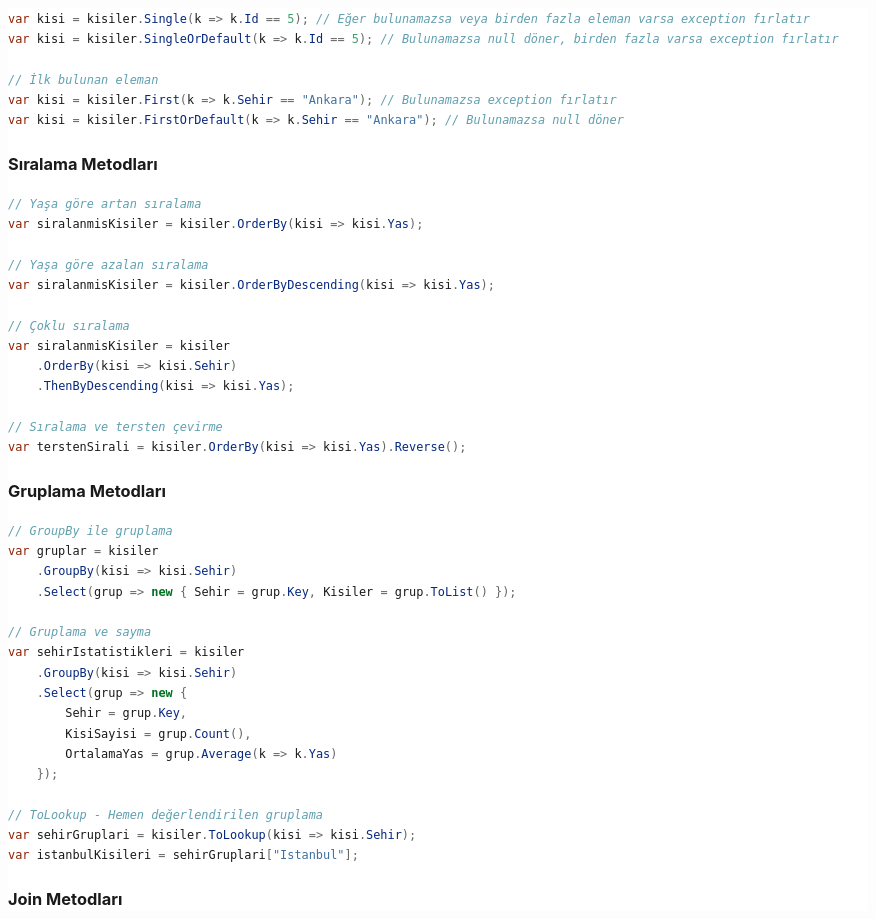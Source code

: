 ```csharp
var kisi = kisiler.Single(k => k.Id == 5); // Eğer bulunamazsa veya birden fazla eleman varsa exception fırlatır
var kisi = kisiler.SingleOrDefault(k => k.Id == 5); // Bulunamazsa null döner, birden fazla varsa exception fırlatır

// İlk bulunan eleman
var kisi = kisiler.First(k => k.Sehir == "Ankara"); // Bulunamazsa exception fırlatır
var kisi = kisiler.FirstOrDefault(k => k.Sehir == "Ankara"); // Bulunamazsa null döner
```

### <a name="method-syntax-sıralama"></a>Sıralama Metodları

```csharp
// Yaşa göre artan sıralama
var siralanmisKisiler = kisiler.OrderBy(kisi => kisi.Yas);

// Yaşa göre azalan sıralama
var siralanmisKisiler = kisiler.OrderByDescending(kisi => kisi.Yas);

// Çoklu sıralama
var siralanmisKisiler = kisiler
    .OrderBy(kisi => kisi.Sehir)
    .ThenByDescending(kisi => kisi.Yas);

// Sıralama ve tersten çevirme
var terstenSirali = kisiler.OrderBy(kisi => kisi.Yas).Reverse();
```

### <a name="method-syntax-gruplama"></a>Gruplama Metodları

```csharp
// GroupBy ile gruplama
var gruplar = kisiler
    .GroupBy(kisi => kisi.Sehir)
    .Select(grup => new { Sehir = grup.Key, Kisiler = grup.ToList() });

// Gruplama ve sayma
var sehirIstatistikleri = kisiler
    .GroupBy(kisi => kisi.Sehir)
    .Select(grup => new {
        Sehir = grup.Key,
        KisiSayisi = grup.Count(),
        OrtalamaYas = grup.Average(k => k.Yas)
    });

// ToLookup - Hemen değerlendirilen gruplama
var sehirGruplari = kisiler.ToLookup(kisi => kisi.Sehir);
var istanbulKisileri = sehirGruplari["Istanbul"];
```

### <a name="method-syntax-join"></a>Join Metodları
